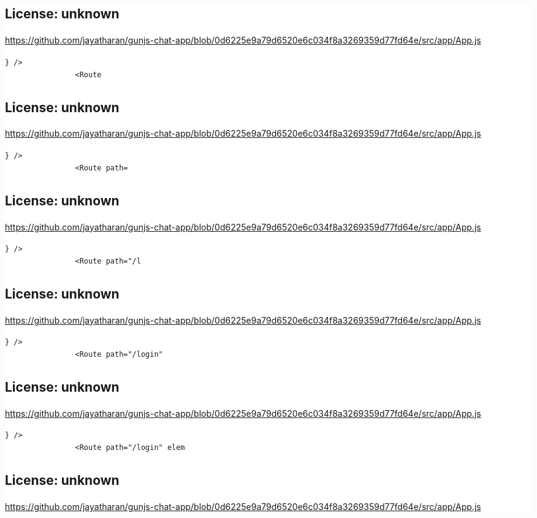 ## License: unknown
https://github.com/jayatharan/gunjs-chat-app/blob/0d6225e9a79d6520e6c034f8a3269359d77fd64e/src/app/App.js

```
} />
                <Route
```


## License: unknown
https://github.com/jayatharan/gunjs-chat-app/blob/0d6225e9a79d6520e6c034f8a3269359d77fd64e/src/app/App.js

```
} />
                <Route path=
```


## License: unknown
https://github.com/jayatharan/gunjs-chat-app/blob/0d6225e9a79d6520e6c034f8a3269359d77fd64e/src/app/App.js

```
} />
                <Route path="/l
```


## License: unknown
https://github.com/jayatharan/gunjs-chat-app/blob/0d6225e9a79d6520e6c034f8a3269359d77fd64e/src/app/App.js

```
} />
                <Route path="/login" 
```


## License: unknown
https://github.com/jayatharan/gunjs-chat-app/blob/0d6225e9a79d6520e6c034f8a3269359d77fd64e/src/app/App.js

```
} />
                <Route path="/login" elem
```


## License: unknown
https://github.com/jayatharan/gunjs-chat-app/blob/0d6225e9a79d6520e6c034f8a3269359d77fd64e/src/app/App.js
